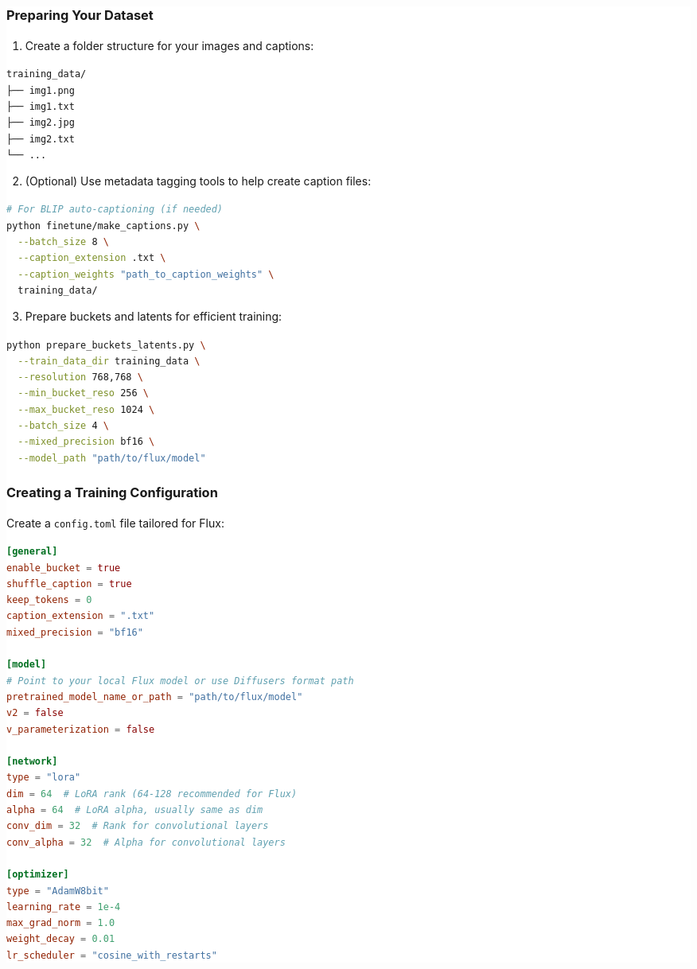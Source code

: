 ### Preparing Your Dataset

1. Create a folder structure for your images and captions:

```
training_data/
├── img1.png
├── img1.txt
├── img2.jpg
├── img2.txt
└── ...
```

2. (Optional) Use metadata tagging tools to help create caption files:

```bash
# For BLIP auto-captioning (if needed)
python finetune/make_captions.py \
  --batch_size 8 \
  --caption_extension .txt \
  --caption_weights "path_to_caption_weights" \
  training_data/
```

3. Prepare buckets and latents for efficient training:

```bash
python prepare_buckets_latents.py \
  --train_data_dir training_data \
  --resolution 768,768 \
  --min_bucket_reso 256 \
  --max_bucket_reso 1024 \
  --batch_size 4 \
  --mixed_precision bf16 \
  --model_path "path/to/flux/model"
```

### Creating a Training Configuration

Create a `config.toml` file tailored for Flux:

```toml
[general]
enable_bucket = true
shuffle_caption = true
keep_tokens = 0
caption_extension = ".txt"
mixed_precision = "bf16"

[model]
# Point to your local Flux model or use Diffusers format path
pretrained_model_name_or_path = "path/to/flux/model"
v2 = false
v_parameterization = false

[network]
type = "lora"
dim = 64  # LoRA rank (64-128 recommended for Flux)
alpha = 64  # LoRA alpha, usually same as dim
conv_dim = 32  # Rank for convolutional layers
conv_alpha = 32  # Alpha for convolutional layers

[optimizer]
type = "AdamW8bit"
learning_rate = 1e-4
max_grad_norm = 1.0
weight_decay = 0.01
lr_scheduler = "cosine_with_restarts"
```